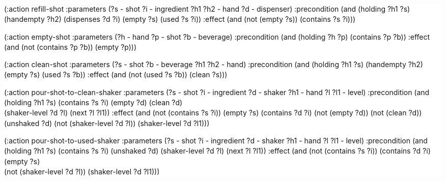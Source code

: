 
  (:action refill-shot
           :parameters (?s - shot ?i - ingredient ?h1 ?h2 - hand ?d - dispenser)
           :precondition (and (holding ?h1 ?s)	   		      
                              (handempty ?h2)
	   		      (dispenses ?d ?i)
                              (empty ?s)
			      (used ?s ?i))
           :effect (and (not (empty ?s))
                        (contains ?s ?i)))

  (:action empty-shot
           :parameters (?h - hand ?p - shot ?b - beverage)
           :precondition (and (holding ?h ?p)
                              (contains ?p ?b))
           :effect (and (not (contains ?p ?b))
	   	   	(empty ?p)))

  (:action clean-shot
  	   :parameters (?s - shot ?b - beverage ?h1 ?h2 - hand)
           :precondition (and (holding ?h1 ?s)
                              (handempty ?h2)	   		      
			      (empty ?s)
                              (used ?s ?b))
           :effect (and (not (used ?s ?b))
	   	   	(clean ?s)))

  (:action pour-shot-to-clean-shaker
           :parameters (?s - shot ?i - ingredient ?d - shaker ?h1 - hand ?l ?l1 - level)
           :precondition (and (holding ?h1 ?s)
			      (contains ?s ?i)
                              (empty ?d)
	   		      (clean ?d)                              
                              (shaker-level ?d ?l)
                              (next ?l ?l1))
           :effect (and (not (contains ?s ?i))
	   	   	(empty ?s)
			(contains ?d ?i)
                        (not (empty ?d))
			(not (clean ?d))
			(unshaked ?d)
			(not (shaker-level ?d ?l))
			(shaker-level ?d ?l1)))


  (:action pour-shot-to-used-shaker
           :parameters (?s - shot ?i - ingredient ?d - shaker ?h1 - hand ?l ?l1 - level)
           :precondition (and (holding ?h1 ?s)
			      (contains ?s ?i)
                              (unshaked ?d)
                              (shaker-level ?d ?l)
                              (next ?l ?l1))
           :effect (and (not (contains ?s ?i))
                        (contains ?d ?i)
	   	   	(empty ?s)     
  			(not (shaker-level ?d ?l))
			(shaker-level ?d ?l1)))
